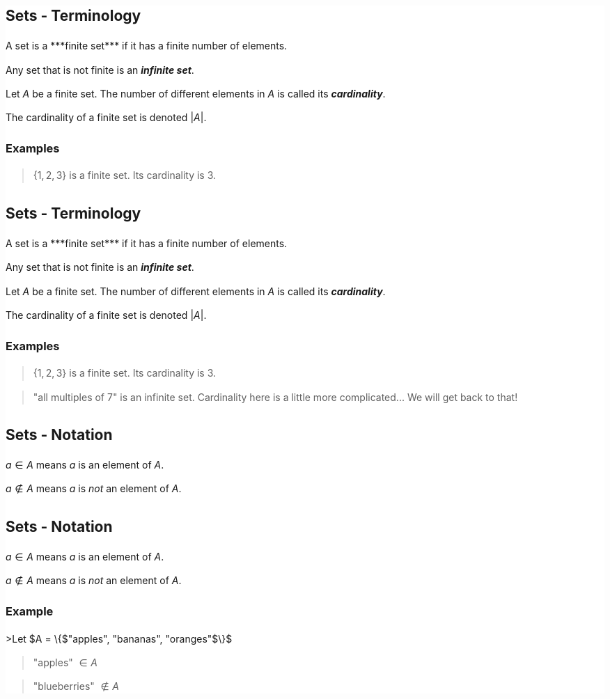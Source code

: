 </div>

## Sets - Terminology
<div id="text" class="incremental">
A set is a ***finite set*** if it has a finite number of elements. 

Any set that is not finite is an ***infinite set***.

Let $A$ be a finite set. The number of different elements in $A$ is called its ***cardinality***. 

The cardinality of a finite set  is denoted $|A|$.

### Examples
>$\{1,2,3\}$ is a finite set. Its cardinality is $3$.



</div>

## Sets - Terminology
<div id="text" class="incremental">
A set is a ***finite set*** if it has a finite number of elements. 

Any set that is not finite is an ***infinite set***.

Let $A$ be a finite set. The number of different elements in $A$ is called its ***cardinality***. 

The cardinality of a finite set  is denoted $|A|$.

### Examples
>$\{1,2,3\}$ is a finite set. Its cardinality is $3$.

>"all multiples of 7" is an infinite set. Cardinality here is a little more complicated... We will get back to that!

</div>

## Sets - Notation
$a \in A$ means $a$ is an element of $A$.

$a \notin A$ means $a$ is *not* an element of $A$.

## Sets - Notation
$a \in A$ means $a$ is an element of $A$.

$a \notin A$ means $a$ is *not* an element of $A$.


### Example
<div id="text">
>Let $A = \{$"apples", "bananas", "oranges"$\}$

>"apples" $\in A$

>"blueberries" $\notin A$
</div>
